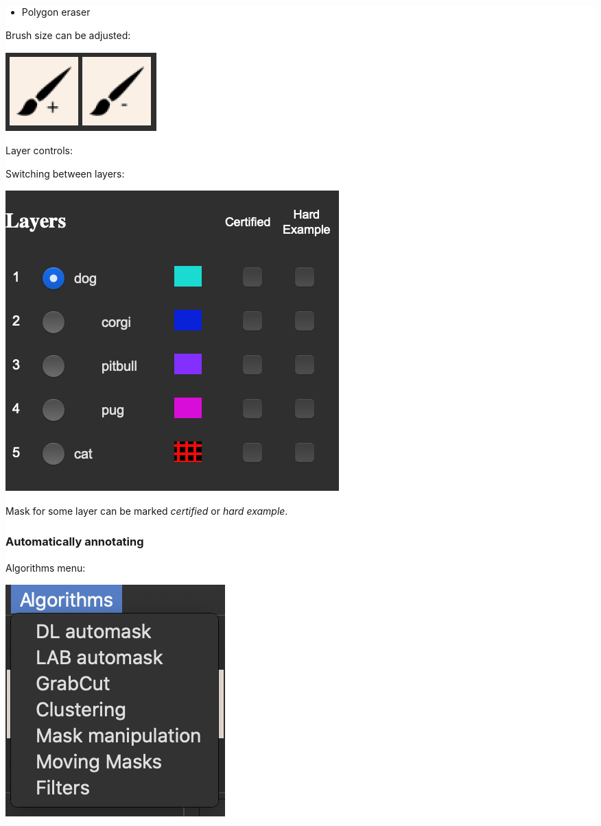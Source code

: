 * Polygon eraser

Brush size can be adjusted:

![brush zoom](./docs/images/brush_zoom.png)

Layer controls:

Switching between layers:

![layers pane](./docs/images/layers_pane.png)

Mask for some layer can be marked _certified_ or _hard example_.

### Automatically annotating

Algorithms menu:

![algorithms menu](./docs/images/algorithms_menu.png)
